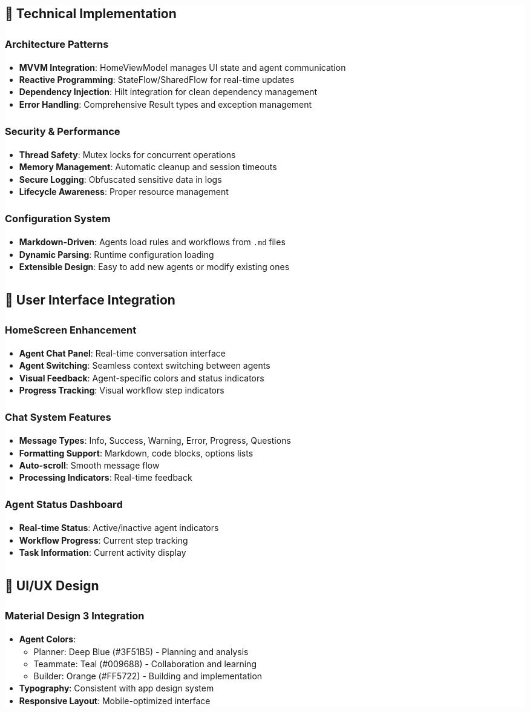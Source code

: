 ## 🔧 Technical Implementation

### Architecture Patterns
- **MVVM Integration**: HomeViewModel manages UI state and agent communication
- **Reactive Programming**: StateFlow/SharedFlow for real-time updates
- **Dependency Injection**: Hilt integration for clean dependency management
- **Error Handling**: Comprehensive Result types and exception management

### Security & Performance
- **Thread Safety**: Mutex locks for concurrent operations
- **Memory Management**: Automatic cleanup and session timeouts
- **Secure Logging**: Obfuscated sensitive data in logs
- **Lifecycle Awareness**: Proper resource management

### Configuration System
- **Markdown-Driven**: Agents load rules and workflows from `.md` files
- **Dynamic Parsing**: Runtime configuration loading
- **Extensible Design**: Easy to add new agents or modify existing ones

## 📱 User Interface Integration

### HomeScreen Enhancement
- **Agent Chat Panel**: Real-time conversation interface
- **Agent Switching**: Seamless context switching between agents
- **Visual Feedback**: Agent-specific colors and status indicators
- **Progress Tracking**: Visual workflow step indicators

### Chat System Features
- **Message Types**: Info, Success, Warning, Error, Progress, Questions
- **Formatting Support**: Markdown, code blocks, options lists
- **Auto-scroll**: Smooth message flow
- **Processing Indicators**: Real-time feedback

### Agent Status Dashboard
- **Real-time Status**: Active/inactive agent indicators
- **Workflow Progress**: Current step tracking
- **Task Information**: Current activity display

## 🎨 UI/UX Design

### Material Design 3 Integration
- **Agent Colors**: 
  - Planner: Deep Blue (#3F51B5) - Planning and analysis
  - Teammate: Teal (#009688) - Collaboration and learning
  - Builder: Orange (#FF5722) - Building and implementation
- **Typography**: Consistent with app design system
- **Responsive Layout**: Mobile-optimized interface
